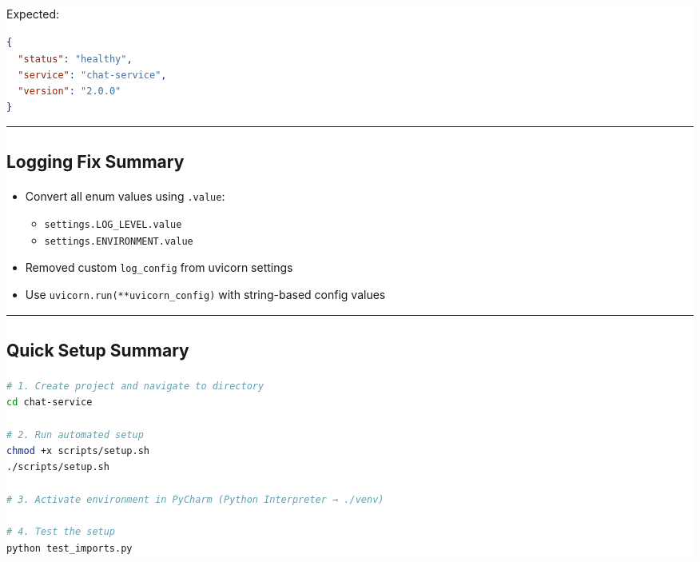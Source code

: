 Expected:

```json
{
  "status": "healthy",
  "service": "chat-service",
  "version": "2.0.0"
}
```

---

## Logging Fix Summary

* Convert all enum values using `.value`:

  * `settings.LOG_LEVEL.value`
  * `settings.ENVIRONMENT.value`
* Removed custom `log_config` from uvicorn settings
* Use `uvicorn.run(**uvicorn_config)` with string-based config values

---

## Quick Setup Summary

```bash
# 1. Create project and navigate to directory
cd chat-service

# 2. Run automated setup
chmod +x scripts/setup.sh
./scripts/setup.sh

# 3. Activate environment in PyCharm (Python Interpreter → ./venv)

# 4. Test the setup
python test_imports.py
```

